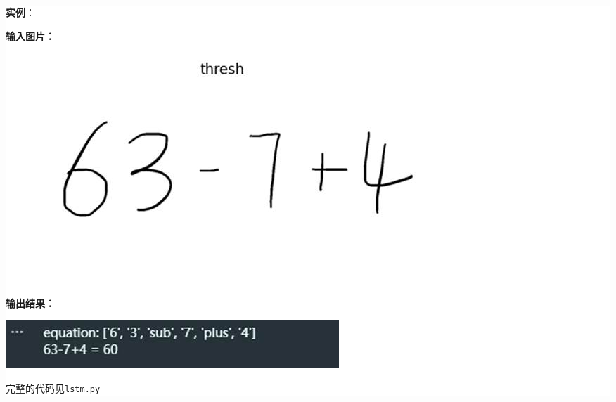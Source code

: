 

**实例**： 

**输入图片：**

*![img](./assets/clip_image050.jpg)*

**输出结果：**

![img](./assets/clip_image052.jpg)

完整的代码见`lstm.py`
